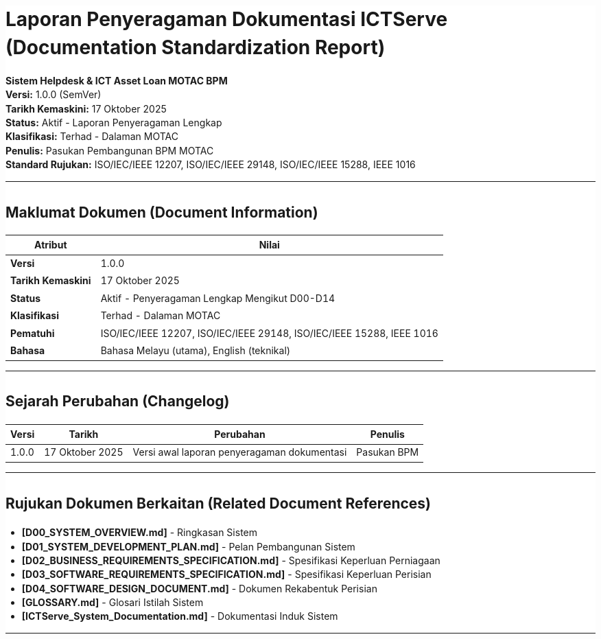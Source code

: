 # Laporan Penyeragaman Dokumentasi ICTServe (Documentation Standardization Report)

**Sistem Helpdesk & ICT Asset Loan MOTAC BPM**  
**Versi:** 1.0.0 (SemVer)  
**Tarikh Kemaskini:** 17 Oktober 2025  
**Status:** Aktif - Laporan Penyeragaman Lengkap  
**Klasifikasi:** Terhad - Dalaman MOTAC  
**Penulis:** Pasukan Pembangunan BPM MOTAC  
**Standard Rujukan:** ISO/IEC/IEEE 12207, ISO/IEC/IEEE 29148, ISO/IEC/IEEE 15288, IEEE 1016

---

## Maklumat Dokumen (Document Information)

| Atribut                | Nilai                                           |
| ---------------------- | ----------------------------------------------- |
| **Versi**              | 1.0.0                                           |
| **Tarikh Kemaskini**   | 17 Oktober 2025                                 |
| **Status**             | Aktif - Penyeragaman Lengkap Mengikut D00-D14  |
| **Klasifikasi**        | Terhad - Dalaman MOTAC                          |
| **Pematuhi**           | ISO/IEC/IEEE 12207, ISO/IEC/IEEE 29148, ISO/IEC/IEEE 15288, IEEE 1016 |
| **Bahasa**             | Bahasa Melayu (utama), English (teknikal)      |

---

## Sejarah Perubahan (Changelog)

| Versi | Tarikh          | Perubahan                                      | Penulis       |
|--------|-----------------|------------------------------------------------|---------------|
| 1.0.0  | 17 Oktober 2025 | Versi awal laporan penyeragaman dokumentasi    | Pasukan BPM   |

---

## Rujukan Dokumen Berkaitan (Related Document References)

- **[D00_SYSTEM_OVERVIEW.md]** - Ringkasan Sistem
- **[D01_SYSTEM_DEVELOPMENT_PLAN.md]** - Pelan Pembangunan Sistem
- **[D02_BUSINESS_REQUIREMENTS_SPECIFICATION.md]** - Spesifikasi Keperluan Perniagaan
- **[D03_SOFTWARE_REQUIREMENTS_SPECIFICATION.md]** - Spesifikasi Keperluan Perisian
- **[D04_SOFTWARE_DESIGN_DOCUMENT.md]** - Dokumen Rekabentuk Perisian
- **[GLOSSARY.md]** - Glosari Istilah Sistem
- **[ICTServe_System_Documentation.md]** - Dokumentasi Induk Sistem

---

